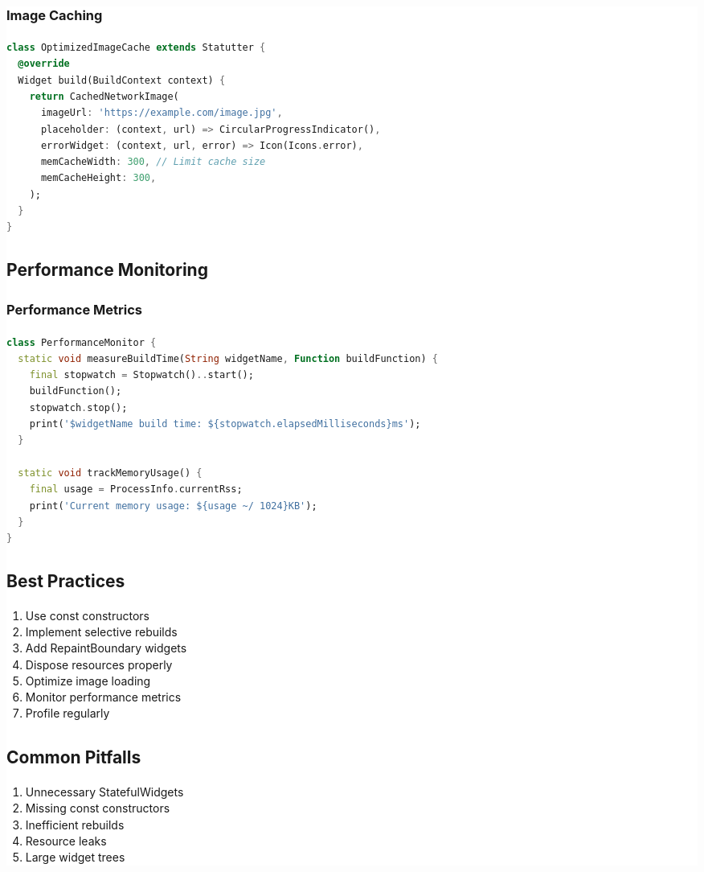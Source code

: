 ### Image Caching

```dart
class OptimizedImageCache extends Statutter {
  @override
  Widget build(BuildContext context) {
    return CachedNetworkImage(
      imageUrl: 'https://example.com/image.jpg',
      placeholder: (context, url) => CircularProgressIndicator(),
      errorWidget: (context, url, error) => Icon(Icons.error),
      memCacheWidth: 300, // Limit cache size
      memCacheHeight: 300,
    );
  }
}
```

## Performance Monitoring

### Performance Metrics

```dart
class PerformanceMonitor {
  static void measureBuildTime(String widgetName, Function buildFunction) {
    final stopwatch = Stopwatch()..start();
    buildFunction();
    stopwatch.stop();
    print('$widgetName build time: ${stopwatch.elapsedMilliseconds}ms');
  }

  static void trackMemoryUsage() {
    final usage = ProcessInfo.currentRss;
    print('Current memory usage: ${usage ~/ 1024}KB');
  }
}
```

## Best Practices

1. Use const constructors
2. Implement selective rebuilds
3. Add RepaintBoundary widgets
4. Dispose resources properly
5. Optimize image loading
6. Monitor performance metrics
7. Profile regularly

## Common Pitfalls

1. Unnecessary StatefulWidgets
2. Missing const constructors
3. Inefficient rebuilds
4. Resource leaks
5. Large widget trees
